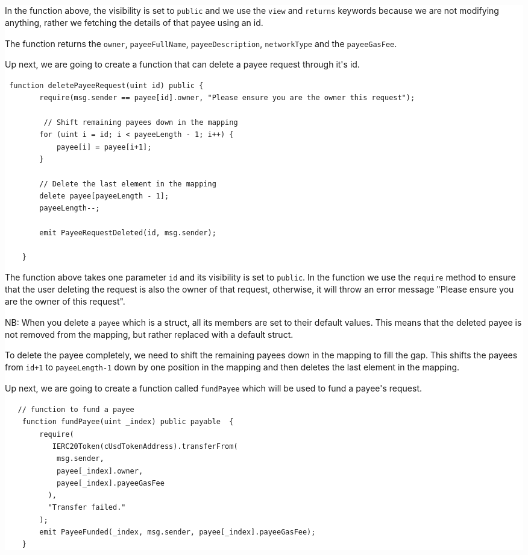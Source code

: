 In the function above, the visibility is set to `public` and we use the `view` and `returns` keywords because we are not modifying anything, rather we fetching the details of that payee using an id.

The function returns the  `owner`, `payeeFullName`,  `payeeDescription`, `networkType` and the `payeeGasFee`.

Up next, we are going to create a function that can delete a payee request through it's id.

```solidity
 function deletePayeeRequest(uint id) public {
        require(msg.sender == payee[id].owner, "Please ensure you are the owner this request");
         
         // Shift remaining payees down in the mapping
        for (uint i = id; i < payeeLength - 1; i++) {
            payee[i] = payee[i+1];
        }

        // Delete the last element in the mapping
        delete payee[payeeLength - 1];
        payeeLength--;

        emit PayeeRequestDeleted(id, msg.sender);

    }
```

The function above takes one parameter `id` and its visibility is set to `public`. In the function we use the `require` method to ensure that the user deleting the request is also the owner of that request, otherwise, it will throw an error message "Please ensure you are the owner of this request".

NB: When you delete a `payee` which is a struct,  all its members are set to their default values. This means that the deleted payee is not removed from the mapping, but rather replaced with a default struct.

To delete the payee completely, we need to shift the remaining payees down in the mapping to fill the gap. This shifts the payees from `id+1` to `payeeLength-1` down by one position in the mapping and then deletes the last element in the mapping.

Up next, we are going to create a function called `fundPayee` which will be used to fund a payee's request.


```solidity
   // function to fund a payee 
    function fundPayee(uint _index) public payable  {
        require(
           IERC20Token(cUsdTokenAddress).transferFrom(
            msg.sender,
            payee[_index].owner,
            payee[_index].payeeGasFee
          ),
          "Transfer failed."
        );
        emit PayeeFunded(_index, msg.sender, payee[_index].payeeGasFee);
    }
```
